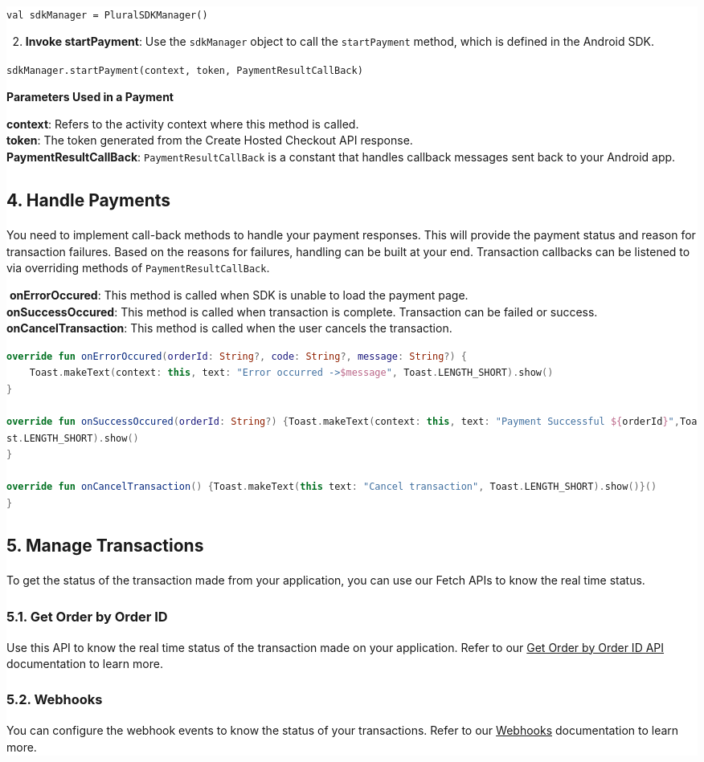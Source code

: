 ```Text SDK Manager Object
val sdkManager = PluralSDKManager()
```

2. **Invoke startPayment**: Use the `sdkManager` object to call the `startPayment` method, which is defined in the Android SDK.

```text Start Payment
sdkManager.startPayment(context, token, PaymentResultCallBack)
```

**Parameters Used in a Payment**

**context**: Refers to the activity context where this method is called.  
**token**:  The token generated from the Create Hosted Checkout API response.  
**PaymentResultCallBack**: `PaymentResultCallBack` is a constant that handles callback messages sent back to your Android app.

## 4. Handle Payments

You need to implement call-back methods to handle your payment responses. This will provide the payment status and reason for transaction failures. Based on the reasons for failures, handling can be built at your end. Transaction callbacks can be listened to via overriding methods of `PaymentResultCallBack`. 

 **onErrorOccured**: This method is called when SDK is unable to load the payment page.  
**onSuccessOccured**: This method is called when transaction is complete. Transaction can be failed or success.  
**onCancelTransaction**: This method is called when the user cancels the transaction.

```kotlin Sample Override Function
override fun onErrorOccured(orderId: String?, code: String?, message: String?) {
    Toast.makeText(context: this, text: "Error occurred ->$message", Toast.LENGTH_SHORT).show()
}

override fun onSuccessOccured(orderId: String?) {Toast.makeText(context: this, text: "Payment Successful ${orderId}",Toast.LENGTH_SHORT).show()
}

override fun onCancelTransaction() {Toast.makeText(this text: "Cancel transaction", Toast.LENGTH_SHORT).show()}()
}
```

## 5. Manage Transactions

To get the status of the transaction made from your application, you can use our Fetch APIs to know the real time status.

### 5.1. Get Order by Order ID

Use this API to know the real time status of the transaction made on your application. Refer to our <a style="text-decoration:underline;" href="https://developer.pluralonline.com/reference/orders-get-by-order-id" target="_blank">Get Order by Order ID API</a> documentation to learn more.

### 5.2. Webhooks

You can configure the webhook events to know the status of your transactions. Refer to our <a style="text-decoration:underline;" href="https://developer.pluralonline.com/reference/developer-tools-webhook" target="_blank">Webhooks</a> documentation to learn more.
